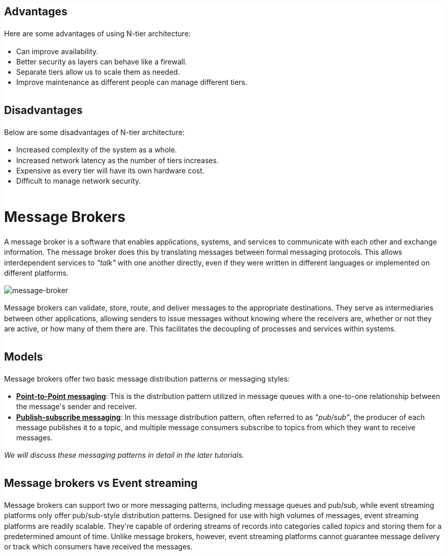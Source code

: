 ## Advantages

Here are some advantages of using N-tier architecture:

- Can improve availability.
- Better security as layers can behave like a firewall.
- Separate tiers allow us to scale them as needed.
- Improve maintenance as different people can manage different tiers.

## Disadvantages

Below are some disadvantages of N-tier architecture:

- Increased complexity of the system as a whole.
- Increased network latency as the number of tiers increases.
- Expensive as every tier will have its own hardware cost.
- Difficult to manage network security.

# Message Brokers

A message broker is a software that enables applications, systems, and services to communicate with each other and exchange information. The message broker does this by translating messages between formal messaging protocols. This allows interdependent services to _"talk"_ with one another directly, even if they were written in different languages or implemented on different platforms.

![message-broker](https://raw.githubusercontent.com/SamirPaulb/portfolio/master/public/static/courses/system-design/chapter-III/message-brokers/message-broker.png)

Message brokers can validate, store, route, and deliver messages to the appropriate destinations. They serve as intermediaries between other applications, allowing senders to issue messages without knowing where the receivers are, whether or not they are active, or how many of them there are. This facilitates the decoupling of processes and services within systems.

## Models

Message brokers offer two basic message distribution patterns or messaging styles:

- **[Point-to-Point messaging](https://karanpratapsingh.com/courses/system-design/message-queues)**: This is the distribution pattern utilized in message queues with a one-to-one relationship between the message's sender and receiver.
- **[Publish-subscribe messaging](https://karanpratapsingh.com/courses/system-design/publish-subscribe)**: In this message distribution pattern, often referred to as _"pub/sub"_, the producer of each message publishes it to a topic, and multiple message consumers subscribe to topics from which they want to receive messages.

_We will discuss these messaging patterns in detail in the later tutorials._

## Message brokers vs Event streaming

Message brokers can support two or more messaging patterns, including message queues and pub/sub, while event streaming platforms only offer pub/sub-style distribution patterns. Designed for use with high volumes of messages, event streaming platforms are readily scalable. They're capable of ordering streams of records into categories called _topics_ and storing them for a predetermined amount of time. Unlike message brokers, however, event streaming platforms cannot guarantee message delivery or track which consumers have received the messages.
